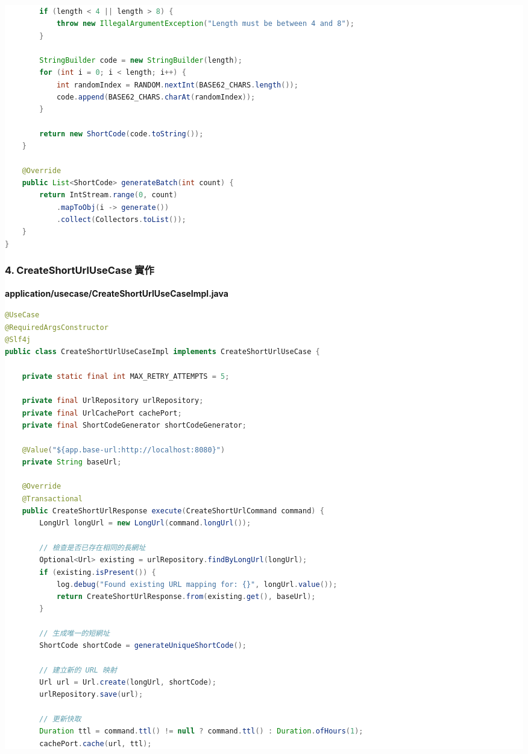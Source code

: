 ```java
        if (length < 4 || length > 8) {
            throw new IllegalArgumentException("Length must be between 4 and 8");
        }

        StringBuilder code = new StringBuilder(length);
        for (int i = 0; i < length; i++) {
            int randomIndex = RANDOM.nextInt(BASE62_CHARS.length());
            code.append(BASE62_CHARS.charAt(randomIndex));
        }

        return new ShortCode(code.toString());
    }

    @Override
    public List<ShortCode> generateBatch(int count) {
        return IntStream.range(0, count)
            .mapToObj(i -> generate())
            .collect(Collectors.toList());
    }
}
```

### 4. CreateShortUrlUseCase 實作

**application/usecase/CreateShortUrlUseCaseImpl.java**
```java
@UseCase
@RequiredArgsConstructor
@Slf4j
public class CreateShortUrlUseCaseImpl implements CreateShortUrlUseCase {

    private static final int MAX_RETRY_ATTEMPTS = 5;

    private final UrlRepository urlRepository;
    private final UrlCachePort cachePort;
    private final ShortCodeGenerator shortCodeGenerator;

    @Value("${app.base-url:http://localhost:8080}")
    private String baseUrl;

    @Override
    @Transactional
    public CreateShortUrlResponse execute(CreateShortUrlCommand command) {
        LongUrl longUrl = new LongUrl(command.longUrl());

        // 檢查是否已存在相同的長網址
        Optional<Url> existing = urlRepository.findByLongUrl(longUrl);
        if (existing.isPresent()) {
            log.debug("Found existing URL mapping for: {}", longUrl.value());
            return CreateShortUrlResponse.from(existing.get(), baseUrl);
        }

        // 生成唯一的短網址
        ShortCode shortCode = generateUniqueShortCode();

        // 建立新的 URL 映射
        Url url = Url.create(longUrl, shortCode);
        urlRepository.save(url);

        // 更新快取
        Duration ttl = command.ttl() != null ? command.ttl() : Duration.ofHours(1);
        cachePort.cache(url, ttl);

```